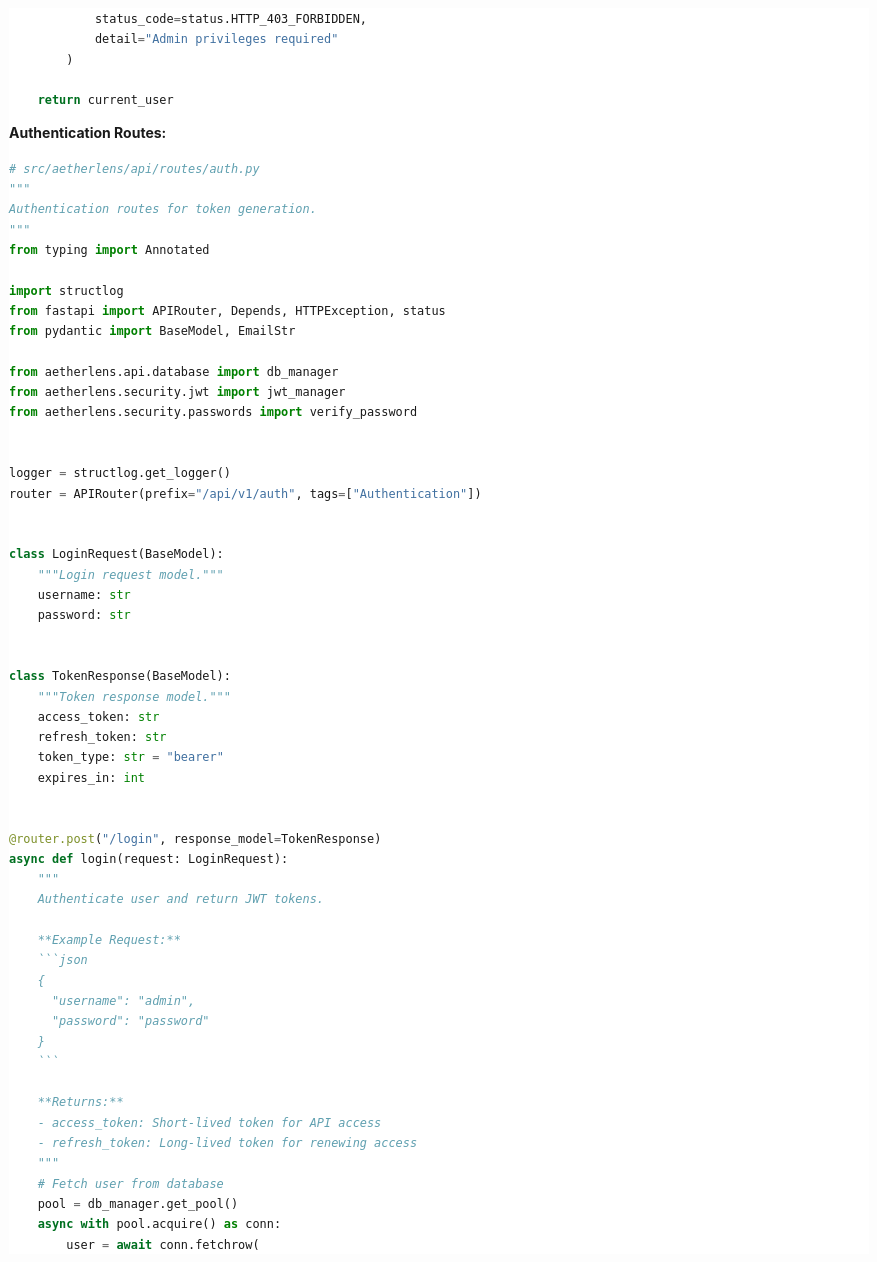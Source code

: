 ```python
            status_code=status.HTTP_403_FORBIDDEN,
            detail="Admin privileges required"
        )

    return current_user
```

**Authentication Routes:**

```python
# src/aetherlens/api/routes/auth.py
"""
Authentication routes for token generation.
"""
from typing import Annotated

import structlog
from fastapi import APIRouter, Depends, HTTPException, status
from pydantic import BaseModel, EmailStr

from aetherlens.api.database import db_manager
from aetherlens.security.jwt import jwt_manager
from aetherlens.security.passwords import verify_password


logger = structlog.get_logger()
router = APIRouter(prefix="/api/v1/auth", tags=["Authentication"])


class LoginRequest(BaseModel):
    """Login request model."""
    username: str
    password: str


class TokenResponse(BaseModel):
    """Token response model."""
    access_token: str
    refresh_token: str
    token_type: str = "bearer"
    expires_in: int


@router.post("/login", response_model=TokenResponse)
async def login(request: LoginRequest):
    """
    Authenticate user and return JWT tokens.

    **Example Request:**
    ```json
    {
      "username": "admin",
      "password": "password"
    }
    ```

    **Returns:**
    - access_token: Short-lived token for API access
    - refresh_token: Long-lived token for renewing access
    """
    # Fetch user from database
    pool = db_manager.get_pool()
    async with pool.acquire() as conn:
        user = await conn.fetchrow(
```
